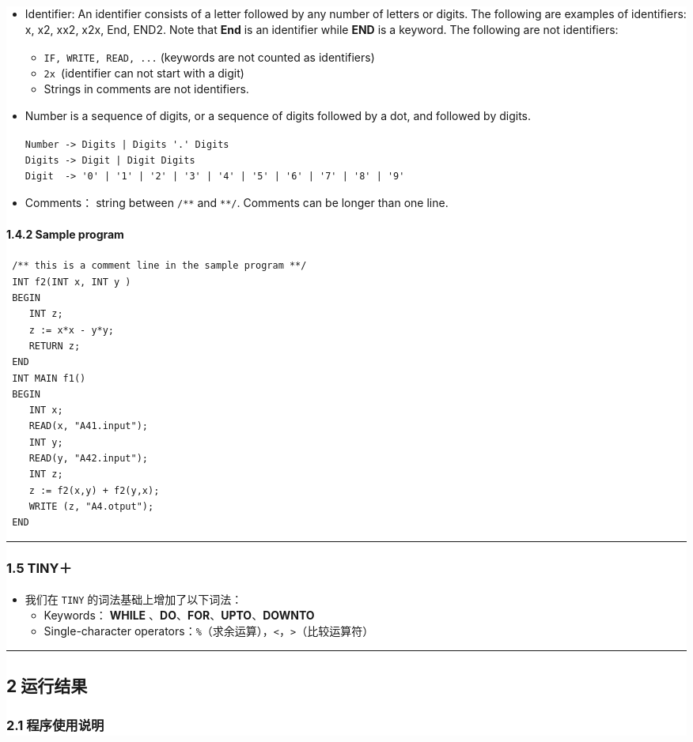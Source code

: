 + Identifier: An identifier consists of a letter followed by any number of letters or digits. The following are examples of identifiers: x, x2, xx2, x2x, End, END2. Note that **End** is an identifier while **END** is a keyword. The following are not identifiers:

  + `IF, WRITE, READ, ...` (keywords are not counted as identifiers)
  + `2x `(identifier can not start with a digit)
  + Strings in comments are not identifiers.

+ Number is a sequence of digits, or a sequence of digits followed by a dot, and followed by digits.  

  ```
  Number -> Digits | Digits '.' Digits
  Digits -> Digit | Digit Digits
  Digit  -> '0' | '1' | '2' | '3' | '4' | '5' | '6' | '7' | '8' | '9'
  ```

+ Comments： string between `/**` and `**/`. Comments can be longer than one line. 

#### 1.4.2 Sample program

```
 /** this is a comment line in the sample program **/
 INT f2(INT x, INT y ) 
 BEGIN 
    INT z;
    z := x*x - y*y;
    RETURN z; 
 END 
 INT MAIN f1() 
 BEGIN
    INT x;
    READ(x, "A41.input");
    INT y;
    READ(y, "A42.input");
    INT z;
    z := f2(x,y) + f2(y,x);
    WRITE (z, "A4.otput"); 
 END
```

---

### 1.5 TINY＋

* 我们在 `TINY` 的词法基础上增加了以下词法：
  * Keywords： **WHILE** 、**DO**、**FOR**、**UPTO**、**DOWNTO**
  * Single-character operators：`%`（求余运算），`<`，`>`（比较运算符）

---

## 2 运行结果

### 2.1 程序使用说明
